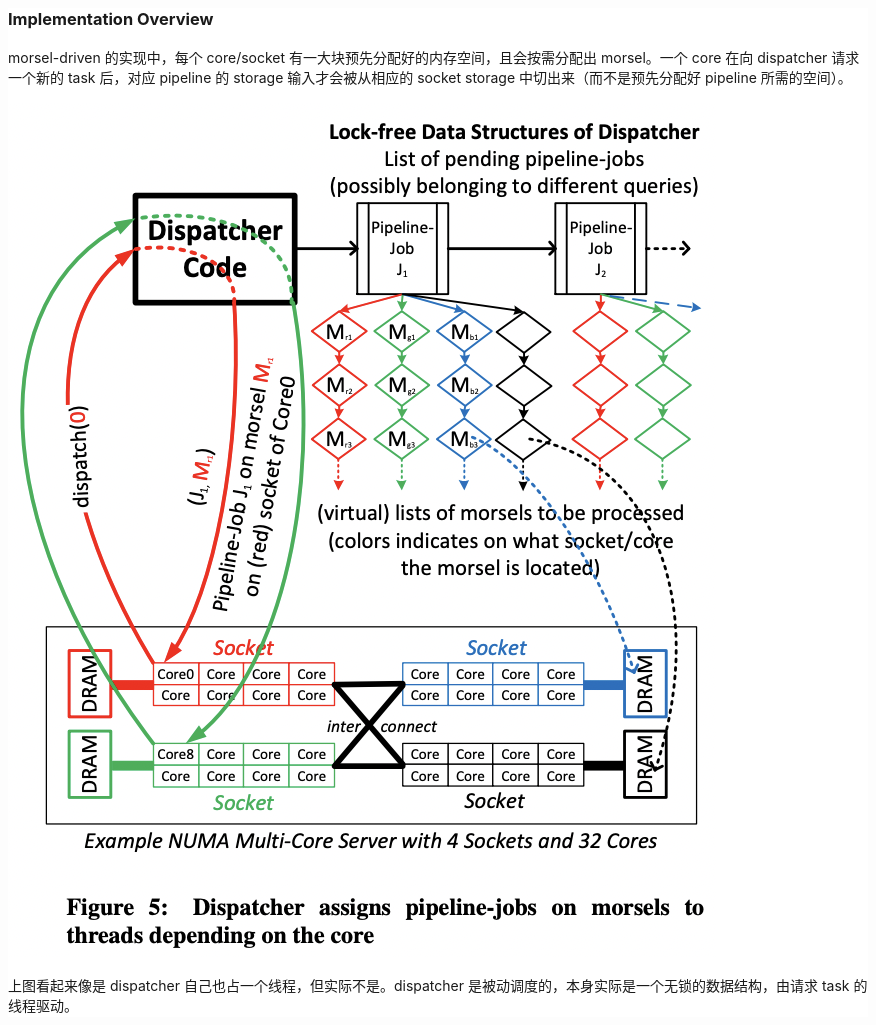 ### Implementation Overview

morsel-driven 的实现中，每个 core/socket 有一大块预先分配好的内存空间，且会按需分配出 morsel。一个 core 在向 dispatcher 请求一个新的 task 后，对应 pipeline 的 storage 输入才会被从相应的 socket storage 中切出来（而不是预先分配好 pipeline 所需的空间）。

![](/images/2022-12/morsel-driven-05.png)

上图看起来像是 dispatcher 自己也占一个线程，但实际不是。dispatcher 是被动调度的，本身实际是一个无锁的数据结构，由请求 task 的线程驱动。
